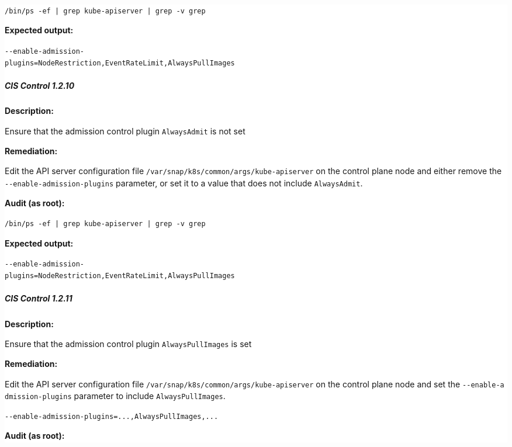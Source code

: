 ```
/bin/ps -ef | grep kube-apiserver | grep -v grep
```

**Expected output:**

```
--enable-admission-
plugins=NodeRestriction,EventRateLimit,AlwaysPullImages
```

##### CIS Control 1.2.10

**Description:**

Ensure that the admission control plugin `AlwaysAdmit` is not
set


**Remediation:**

Edit the API server configuration file
`/var/snap/k8s/common/args/kube-apiserver`
on the control plane node and either remove the
`--enable-admission-plugins` parameter, or set it to a
value that does not include `AlwaysAdmit`.


**Audit (as root):**

```
/bin/ps -ef | grep kube-apiserver | grep -v grep
```

**Expected output:**

```
--enable-admission-
plugins=NodeRestriction,EventRateLimit,AlwaysPullImages
```

##### CIS Control 1.2.11

**Description:**

Ensure that the admission control plugin `AlwaysPullImages` is
set


**Remediation:**

Edit the API server configuration file
`/var/snap/k8s/common/args/kube-apiserver`
on the control plane node and set the
`--enable-admission-plugins` parameter to include
`AlwaysPullImages`.

`--enable-admission-plugins=...,AlwaysPullImages,...`


**Audit (as root):**
